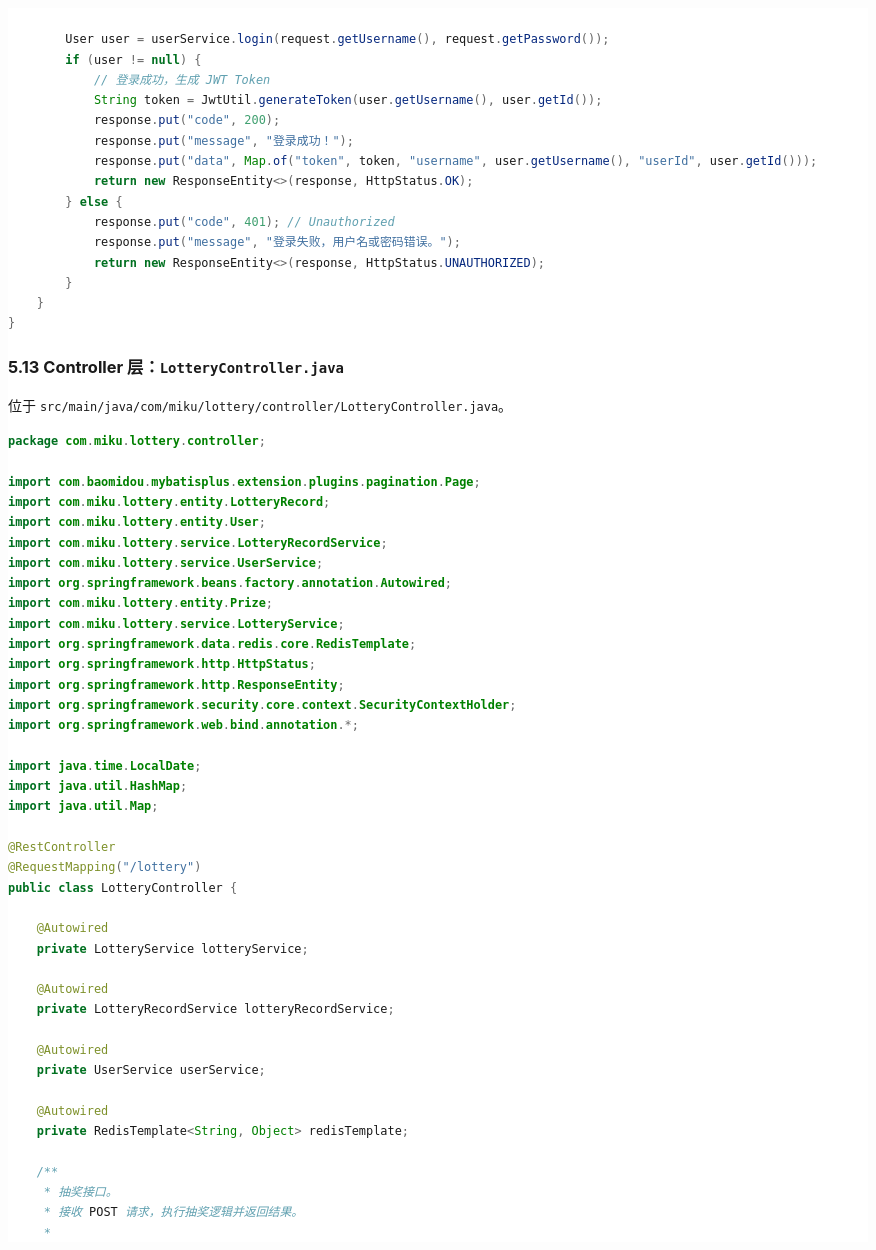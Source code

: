 ```java

        User user = userService.login(request.getUsername(), request.getPassword());
        if (user != null) {
            // 登录成功，生成 JWT Token
            String token = JwtUtil.generateToken(user.getUsername(), user.getId());
            response.put("code", 200);
            response.put("message", "登录成功！");
            response.put("data", Map.of("token", token, "username", user.getUsername(), "userId", user.getId()));
            return new ResponseEntity<>(response, HttpStatus.OK);
        } else {
            response.put("code", 401); // Unauthorized
            response.put("message", "登录失败，用户名或密码错误。");
            return new ResponseEntity<>(response, HttpStatus.UNAUTHORIZED);
        }
    }
}
```

### **5.13 Controller 层：`LotteryController.java`**

位于 `src/main/java/com/miku/lottery/controller/LotteryController.java`。

```java
package com.miku.lottery.controller;

import com.baomidou.mybatisplus.extension.plugins.pagination.Page;
import com.miku.lottery.entity.LotteryRecord;
import com.miku.lottery.entity.User;
import com.miku.lottery.service.LotteryRecordService;
import com.miku.lottery.service.UserService;
import org.springframework.beans.factory.annotation.Autowired;
import com.miku.lottery.entity.Prize;
import com.miku.lottery.service.LotteryService;
import org.springframework.data.redis.core.RedisTemplate;
import org.springframework.http.HttpStatus;
import org.springframework.http.ResponseEntity;
import org.springframework.security.core.context.SecurityContextHolder;
import org.springframework.web.bind.annotation.*;

import java.time.LocalDate;
import java.util.HashMap;
import java.util.Map;

@RestController
@RequestMapping("/lottery")
public class LotteryController {

    @Autowired
    private LotteryService lotteryService;

    @Autowired
    private LotteryRecordService lotteryRecordService;

    @Autowired
    private UserService userService;

    @Autowired
    private RedisTemplate<String, Object> redisTemplate;

    /**
     * 抽奖接口。
     * 接收 POST 请求，执行抽奖逻辑并返回结果。
     *
```